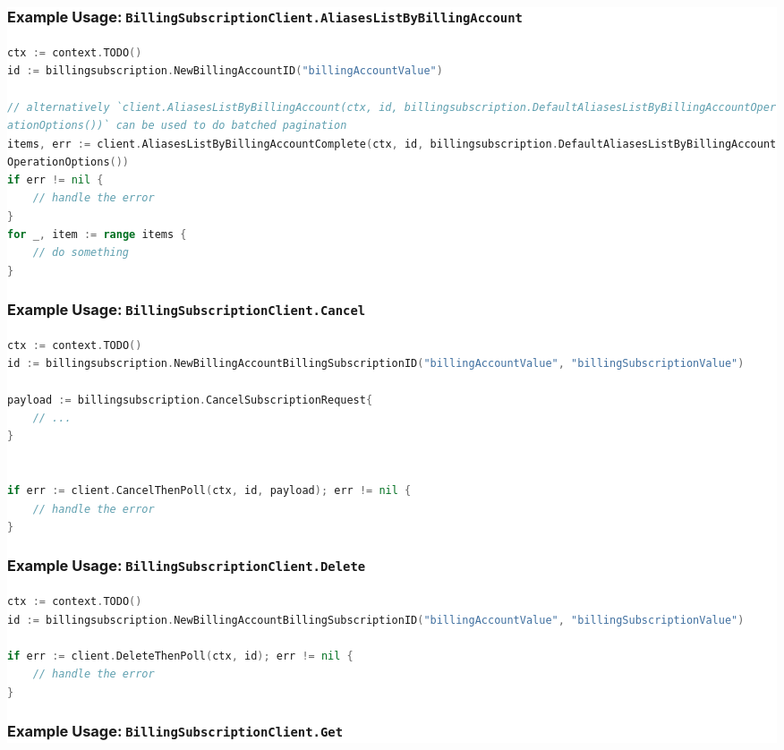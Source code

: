 
### Example Usage: `BillingSubscriptionClient.AliasesListByBillingAccount`

```go
ctx := context.TODO()
id := billingsubscription.NewBillingAccountID("billingAccountValue")

// alternatively `client.AliasesListByBillingAccount(ctx, id, billingsubscription.DefaultAliasesListByBillingAccountOperationOptions())` can be used to do batched pagination
items, err := client.AliasesListByBillingAccountComplete(ctx, id, billingsubscription.DefaultAliasesListByBillingAccountOperationOptions())
if err != nil {
	// handle the error
}
for _, item := range items {
	// do something
}
```


### Example Usage: `BillingSubscriptionClient.Cancel`

```go
ctx := context.TODO()
id := billingsubscription.NewBillingAccountBillingSubscriptionID("billingAccountValue", "billingSubscriptionValue")

payload := billingsubscription.CancelSubscriptionRequest{
	// ...
}


if err := client.CancelThenPoll(ctx, id, payload); err != nil {
	// handle the error
}
```


### Example Usage: `BillingSubscriptionClient.Delete`

```go
ctx := context.TODO()
id := billingsubscription.NewBillingAccountBillingSubscriptionID("billingAccountValue", "billingSubscriptionValue")

if err := client.DeleteThenPoll(ctx, id); err != nil {
	// handle the error
}
```


### Example Usage: `BillingSubscriptionClient.Get`

